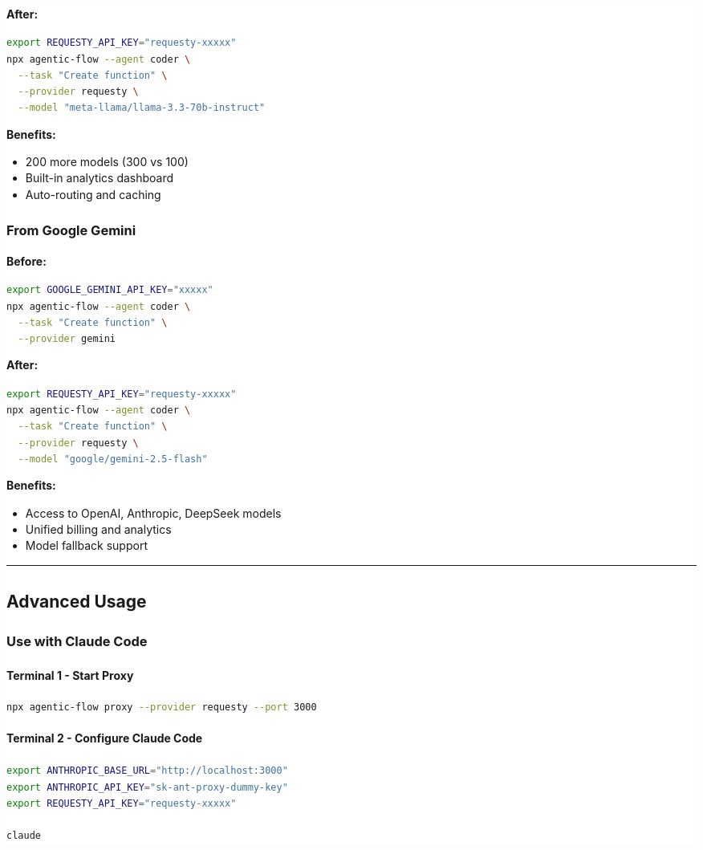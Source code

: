 **After:**
```bash
export REQUESTY_API_KEY="requesty-xxxxx"
npx agentic-flow --agent coder \
  --task "Create function" \
  --provider requesty \
  --model "meta-llama/llama-3.3-70b-instruct"
```

**Benefits:**
- 200 more models (300 vs 100)
- Built-in analytics dashboard
- Auto-routing and caching

### From Google Gemini

**Before:**
```bash
export GOOGLE_GEMINI_API_KEY="xxxxx"
npx agentic-flow --agent coder \
  --task "Create function" \
  --provider gemini
```

**After:**
```bash
export REQUESTY_API_KEY="requesty-xxxxx"
npx agentic-flow --agent coder \
  --task "Create function" \
  --provider requesty \
  --model "google/gemini-2.5-flash"
```

**Benefits:**
- Access to OpenAI, Anthropic, DeepSeek models
- Unified billing and analytics
- Model fallback support

---

## Advanced Usage

### Use with Claude Code

#### Terminal 1 - Start Proxy

```bash
npx agentic-flow proxy --provider requesty --port 3000
```

#### Terminal 2 - Configure Claude Code

```bash
export ANTHROPIC_BASE_URL="http://localhost:3000"
export ANTHROPIC_API_KEY="sk-ant-proxy-dummy-key"
export REQUESTY_API_KEY="requesty-xxxxx"

claude
```
